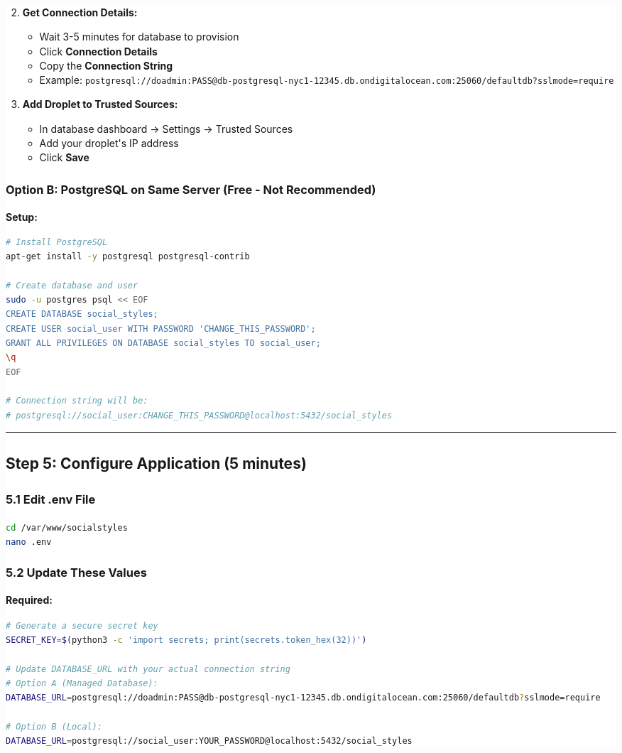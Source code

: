 2. **Get Connection Details:**
   - Wait 3-5 minutes for database to provision
   - Click **Connection Details**
   - Copy the **Connection String**
   - Example: `postgresql://doadmin:PASS@db-postgresql-nyc1-12345.db.ondigitalocean.com:25060/defaultdb?sslmode=require`

3. **Add Droplet to Trusted Sources:**
   - In database dashboard → Settings → Trusted Sources
   - Add your droplet's IP address
   - Click **Save**

### Option B: PostgreSQL on Same Server (Free - Not Recommended)

**Setup:**

```bash
# Install PostgreSQL
apt-get install -y postgresql postgresql-contrib

# Create database and user
sudo -u postgres psql << EOF
CREATE DATABASE social_styles;
CREATE USER social_user WITH PASSWORD 'CHANGE_THIS_PASSWORD';
GRANT ALL PRIVILEGES ON DATABASE social_styles TO social_user;
\q
EOF

# Connection string will be:
# postgresql://social_user:CHANGE_THIS_PASSWORD@localhost:5432/social_styles
```

---

## Step 5: Configure Application (5 minutes)

### 5.1 Edit .env File

```bash
cd /var/www/socialstyles
nano .env
```

### 5.2 Update These Values

**Required:**

```bash
# Generate a secure secret key
SECRET_KEY=$(python3 -c 'import secrets; print(secrets.token_hex(32))')

# Update DATABASE_URL with your actual connection string
# Option A (Managed Database):
DATABASE_URL=postgresql://doadmin:PASS@db-postgresql-nyc1-12345.db.ondigitalocean.com:25060/defaultdb?sslmode=require

# Option B (Local):
DATABASE_URL=postgresql://social_user:YOUR_PASSWORD@localhost:5432/social_styles
```
